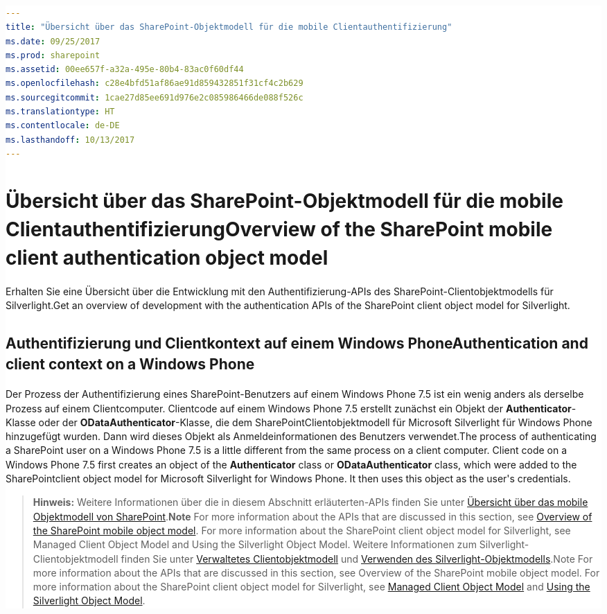 ```yaml
---
title: "Übersicht über das SharePoint-Objektmodell für die mobile Clientauthentifizierung"
ms.date: 09/25/2017
ms.prod: sharepoint
ms.assetid: 00ee657f-a32a-495e-80b4-83ac0f60df44
ms.openlocfilehash: c28e4bfd51af86ae91d859432851f31cf4c2b629
ms.sourcegitcommit: 1cae27d85ee691d976e2c085986466de088f526c
ms.translationtype: HT
ms.contentlocale: de-DE
ms.lasthandoff: 10/13/2017
---
```

# <a name="overview-of-the-sharepoint-mobile-client-authentication-object-model"></a><span data-ttu-id="d9bec-102">Übersicht über das SharePoint-Objektmodell für die mobile Clientauthentifizierung</span><span class="sxs-lookup"><span data-stu-id="d9bec-102">Overview of the SharePoint mobile client authentication object model</span></span>
<span data-ttu-id="d9bec-103">Erhalten Sie eine Übersicht über die Entwicklung mit den Authentifizierung-APIs des SharePoint-Clientobjektmodells für Silverlight.</span><span class="sxs-lookup"><span data-stu-id="d9bec-103">Get an overview of development with the authentication APIs of the SharePoint client object model for Silverlight.</span></span>
## <a name="authentication-and-client-context-on-a-windows-phone"></a><span data-ttu-id="d9bec-104">Authentifizierung und Clientkontext auf einem Windows Phone</span><span class="sxs-lookup"><span data-stu-id="d9bec-104">Authentication and client context on a Windows Phone</span></span>
<span data-ttu-id="d9bec-105"><a name="SP15Mobileclientauth_auth"> </a></span><span class="sxs-lookup"><span data-stu-id="d9bec-105"></span></span>

<span data-ttu-id="d9bec-p101">Der Prozess der Authentifizierung eines SharePoint-Benutzers auf einem Windows Phone 7.5 ist ein wenig anders als derselbe Prozess auf einem Clientcomputer. Clientcode auf einem Windows Phone 7.5 erstellt zunächst ein Objekt der **Authenticator**-Klasse oder der **ODataAuthenticator**-Klasse, die dem SharePointClientobjektmodell für Microsoft Silverlight für Windows Phone hinzugefügt wurden. Dann wird dieses Objekt als Anmeldeinformationen des Benutzers verwendet.</span><span class="sxs-lookup"><span data-stu-id="d9bec-p101">The process of authenticating a SharePoint user on a Windows Phone 7.5 is a little different from the same process on a client computer. Client code on a Windows Phone 7.5 first creates an object of the **Authenticator** class or **ODataAuthenticator** class, which were added to the SharePointclient object model for Microsoft Silverlight for Windows Phone. It then uses this object as the user's credentials.</span></span>
  
    
    

> <span data-ttu-id="d9bec-109">**Hinweis:** Weitere Informationen über die in diesem Abschnitt erläuterten-APIs finden Sie unter [Übersicht über das mobile Objektmodell von SharePoint](overview-of-the-sharepoint-mobile-object-model.md).</span><span class="sxs-lookup"><span data-stu-id="d9bec-109">**Note** For more information about the APIs that are discussed in this section, see  [Overview of the SharePoint mobile object model](overview-of-the-sharepoint-mobile-object-model.md). For more information about the SharePoint client object model for Silverlight, see  Managed Client Object Model and Using the Silverlight Object Model.</span></span> <span data-ttu-id="d9bec-110">Weitere Informationen zum Silverlight-Clientobjektmodell finden Sie unter [Verwaltetes Clientobjektmodell](http://msdn.microsoft.com/en-us/library/ee537247.aspx) und [Verwenden des Silverlight-Objektmodells](http://msdn.microsoft.com/en-us/library/ee538971.aspx).</span><span class="sxs-lookup"><span data-stu-id="d9bec-110">Note For more information about the APIs that are discussed in this section, see  Overview of the SharePoint mobile object model. For more information about the SharePoint client object model for Silverlight, see  [Managed Client Object Model](http://msdn.microsoft.com/en-us/library/ee537247.aspx) and [Using the Silverlight Object Model](http://msdn.microsoft.com/en-us/library/ee538971.aspx).</span></span> 
  
